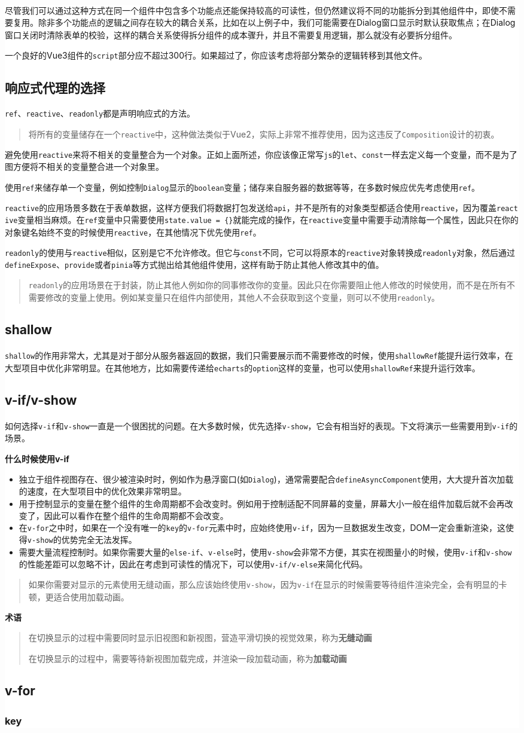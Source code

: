 尽管我们可以通过这种方式在同一个组件中包含多个功能点还能保持较高的可读性，但仍然建议将不同的功能拆分到其他组件中，即使不需要复用。除非多个功能点的逻辑之间存在较大的耦合关系，比如在以上例子中，我们可能需要在Dialog窗口显示时默认获取焦点；在Dialog窗口关闭时清除表单的校验，这样的耦合关系使得拆分组件的成本骤升，并且不需要复用逻辑，那么就没有必要拆分组件。

一个良好的Vue3组件的`script`部分应不超过300行。如果超过了，你应该考虑将部分繁杂的逻辑转移到其他文件。

## 响应式代理的选择

`ref`、`reactive`、`readonly`都是声明响应式的方法。

> 将所有的变量储存在一个`reactive`中，这种做法类似于Vue2，实际上非常不推荐使用，因为这违反了`Composition`设计的初衷。

避免使用`reactive`来将不相关的变量整合为一个对象。正如上面所述，你应该像正常写`js`的`let`、`const`一样去定义每一个变量，而不是为了图方便将不相关的变量整合进一个对象里。

使用`ref`来储存单一个变量，例如控制`Dialog`显示的`boolean`变量；储存来自服务器的数据等等，在多数时候应优先考虑使用`ref`。

`reactive`的应用场景多数在于表单数据，这样方便我们将数据打包发送给`api`，并不是所有的对象类型都适合使用`reactive`，因为覆盖`reactive`变量相当麻烦。在`ref`变量中只需要使用`state.value = {}`就能完成的操作，在`reactive`变量中需要手动清除每一个属性，因此只在你的对象键名始终不变的时候使用`reactive`，在其他情况下优先使用`ref`。

`readonly`的使用与`reactive`相似，区别是它不允许修改。但它与`const`不同，它可以将原本的`reactive`对象转换成`readonly`对象，然后通过`defineExpose`、`provide`或者`pinia`等方式抛出给其他组件使用，这样有助于防止其他人修改其中的值。

> `readonly`的应用场景在于封装，防止其他人例如你的同事修改你的变量。因此只在你需要阻止他人修改的时候使用，而不是在所有不需要修改的变量上使用。例如某变量只在组件内部使用，其他人不会获取到这个变量，则可以不使用`readonly`。

## shallow

`shallow`的作用非常大，尤其是对于部分从服务器返回的数据，我们只需要展示而不需要修改的时候，使用`shallowRef`能提升运行效率，在大型项目中优化非常明显。在其他地方，比如需要传递给`echarts`的`option`这样的变量，也可以使用`shallowRef`来提升运行效率。

## v-if/v-show

如何选择`v-if`和`v-show`一直是一个很困扰的问题。在大多数时候，优先选择`v-show`，它会有相当好的表现。下文将演示一些需要用到`v-if`的场景。

**什么时候使用v-if**

-   独立于组件视图存在、很少被渲染时时，例如作为悬浮窗口(如`Dialog`)，通常需要配合`defineAsyncComponent`使用，大大提升首次加载的速度，在大型项目中的优化效果非常明显。
-   用于控制显示的变量在整个组件的生命周期都不会改变时。例如用于控制适配不同屏幕的变量，屏幕大小一般在组件加载后就不会再改变了，因此可以看作在整个组件的生命周期都不会改变。
-   在`v-for`之中时，如果在一个没有唯一的`key`的`v-for`元素中时，应始终使用`v-if`，因为一旦数据发生改变，DOM一定会重新渲染，这使得`v-show`的优势完全无法发挥。
-   需要大量流程控制时。如果你需要大量的`else-if`、`v-else`时，使用`v-show`会非常不方便，其实在视图量小的时候，使用`v-if`和`v-show`的性能差距可以忽略不计，因此在考虑到可读性的情况下，可以使用`v-if/v-else`来简化代码。

> 如果你需要对显示的元素使用无缝动画，那么应该始终使用`v-show`，因为`v-if`在显示的时候需要等待组件渲染完全，会有明显的卡顿，更适合使用加载动画。

**术语**

> 在切换显示的过程中需要同时显示旧视图和新视图，营造平滑切换的视觉效果，称为**无缝动画**
>
> 在切换显示的过程中，需要等待新视图加载完成，并渲染一段加载动画，称为**加载动画**

## v-for

### key
